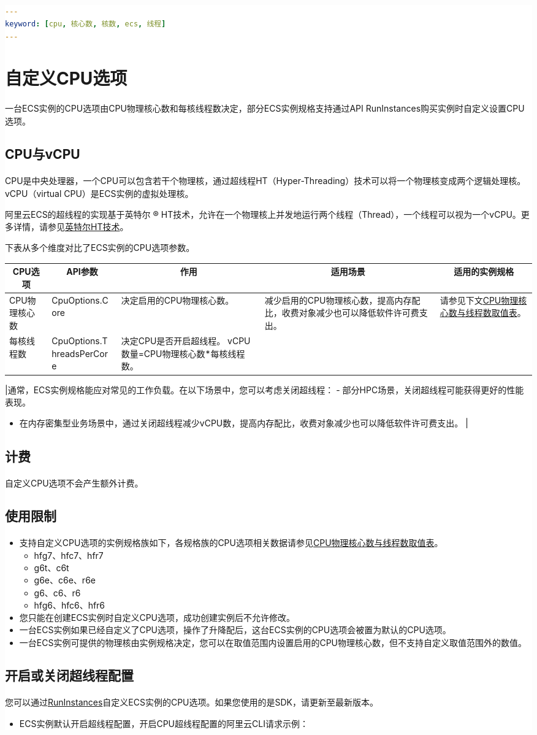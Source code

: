 ```yaml
---
keyword: [cpu, 核心数, 核数, ecs, 线程]
---
```


# 自定义CPU选项

一台ECS实例的CPU选项由CPU物理核心数和每核线程数决定，部分ECS实例规格支持通过API RunInstances购买实例时自定义设置CPU选项。

## CPU与vCPU

CPU是中央处理器，一个CPU可以包含若干个物理核，通过超线程HT（Hyper-Threading）技术可以将一个物理核变成两个逻辑处理核。vCPU（virtual CPU）是ECS实例的虚拟处理核。

阿里云ECS的超线程的实现基于英特尔 ® HT技术，允许在一个物理核上并发地运行两个线程（Thread），一个线程可以视为一个vCPU。更多详情，请参见[英特尔HT技术](https://www.intel.com/content/www/us/en/architecture-and-technology/hyper-threading/hyper-threading-technology.html)。

下表从多个维度对比了ECS实例的CPU选项参数。

|CPU选项|API参数|作用|适用场景|适用的实例规格|
|-----|-----|--|----|-------|
|CPU物理核心数|CpuOptions.Core|决定启用的CPU物理核心数。|减少启用的CPU物理核心数，提高内存配比，收费对象减少也可以降低软件许可费支出。|请参见下文[CPU物理核心数与线程数取值表](#section_wtd_72a_dsc)。|
|每核线程数|CpuOptions.ThreadsPerCore|决定CPU是否开启超线程。 vCPU数量=CPU物理核心数\*每核线程数。

|通常，ECS实例规格能应对常见的工作负载。在以下场景中，您可以考虑关闭超线程： -   部分HPC场景，关闭超线程可能获得更好的性能表现。
-   在内存密集型业务场景中，通过关闭超线程减少vCPU数，提高内存配比，收费对象减少也可以降低软件许可费支出。 |

## 计费

自定义CPU选项不会产生额外计费。

## 使用限制

-   支持自定义CPU选项的实例规格族如下，各规格族的CPU选项相关数据请参见[CPU物理核心数与线程数取值表](#section_wtd_72a_dsc)。
    -   hfg7、hfc7、hfr7
    -   g6t、c6t
    -   g6e、c6e、r6e
    -   g6、c6、r6
    -   hfg6、hfc6、hfr6
-   您只能在创建ECS实例时自定义CPU选项，成功创建实例后不允许修改。
-   一台ECS实例如果已经自定义了CPU选项，操作了升降配后，这台ECS实例的CPU选项会被置为默认的CPU选项。
-   一台ECS实例可提供的物理核由实例规格决定，您可以在取值范围内设置启用的CPU物理核心数，但不支持自定义取值范围外的数值。

## 开启或关闭超线程配置

您可以通过[RunInstances](/intl.zh-CN/API参考/实例/RunInstances.md)自定义ECS实例的CPU选项。如果您使用的是SDK，请更新至最新版本。

-   ECS实例默认开启超线程配置，开启CPU超线程配置的阿里云CLI请求示例：
